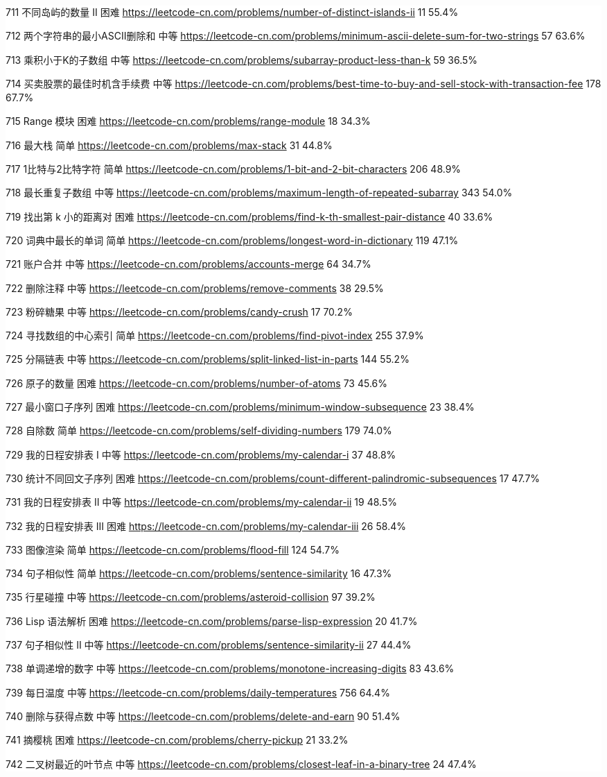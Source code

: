 711	不同岛屿的数量 II	困难	https://leetcode-cn.com/problems/number-of-distinct-islands-ii	11	55.4%
	
712	两个字符串的最小ASCII删除和	中等	https://leetcode-cn.com/problems/minimum-ascii-delete-sum-for-two-strings	57	63.6%
	
713	乘积小于K的子数组	中等	https://leetcode-cn.com/problems/subarray-product-less-than-k	59	36.5%
	
714	买卖股票的最佳时机含手续费	中等	https://leetcode-cn.com/problems/best-time-to-buy-and-sell-stock-with-transaction-fee	178	67.7%
	
715	Range 模块	困难	https://leetcode-cn.com/problems/range-module	18	34.3%
	
716	最大栈	简单	https://leetcode-cn.com/problems/max-stack	31	44.8%
	
717	1比特与2比特字符	简单	https://leetcode-cn.com/problems/1-bit-and-2-bit-characters	206	48.9%
	
718	最长重复子数组	中等	https://leetcode-cn.com/problems/maximum-length-of-repeated-subarray	343	54.0%
	
719	找出第 k 小的距离对	困难	https://leetcode-cn.com/problems/find-k-th-smallest-pair-distance	40	33.6%
	
720	词典中最长的单词	简单	https://leetcode-cn.com/problems/longest-word-in-dictionary	119	47.1%
	
721	账户合并	中等	https://leetcode-cn.com/problems/accounts-merge	64	34.7%
	
722	删除注释	中等	https://leetcode-cn.com/problems/remove-comments	38	29.5%
	
723	粉碎糖果	中等	https://leetcode-cn.com/problems/candy-crush	17	70.2%
	
724	寻找数组的中心索引	简单	https://leetcode-cn.com/problems/find-pivot-index	255	37.9%
	
725	分隔链表	中等	https://leetcode-cn.com/problems/split-linked-list-in-parts	144	55.2%
	
726	原子的数量	困难	https://leetcode-cn.com/problems/number-of-atoms	73	45.6%
	
727	最小窗口子序列	困难	https://leetcode-cn.com/problems/minimum-window-subsequence	23	38.4%
	
728	自除数	简单	https://leetcode-cn.com/problems/self-dividing-numbers	179	74.0%
	
729	我的日程安排表 I	中等	https://leetcode-cn.com/problems/my-calendar-i	37	48.8%
	
730	统计不同回文子序列	困难	https://leetcode-cn.com/problems/count-different-palindromic-subsequences	17	47.7%
	
731	我的日程安排表 II	中等	https://leetcode-cn.com/problems/my-calendar-ii	19	48.5%
	
732	我的日程安排表 III	困难	https://leetcode-cn.com/problems/my-calendar-iii	26	58.4%
	
733	图像渲染	简单	https://leetcode-cn.com/problems/flood-fill	124	54.7%
	
734	句子相似性	简单	https://leetcode-cn.com/problems/sentence-similarity	16	47.3%
	
735	行星碰撞	中等	https://leetcode-cn.com/problems/asteroid-collision	97	39.2%
	
736	Lisp 语法解析	困难	https://leetcode-cn.com/problems/parse-lisp-expression	20	41.7%
	
737	句子相似性 II	中等	https://leetcode-cn.com/problems/sentence-similarity-ii	27	44.4%
	
738	单调递增的数字	中等	https://leetcode-cn.com/problems/monotone-increasing-digits	83	43.6%
	
739	每日温度	中等	https://leetcode-cn.com/problems/daily-temperatures	756	64.4%
	
740	删除与获得点数	中等	https://leetcode-cn.com/problems/delete-and-earn	90	51.4%
	
741	摘樱桃	困难	https://leetcode-cn.com/problems/cherry-pickup	21	33.2%
	
742	二叉树最近的叶节点	中等	https://leetcode-cn.com/problems/closest-leaf-in-a-binary-tree	24	47.4%
	